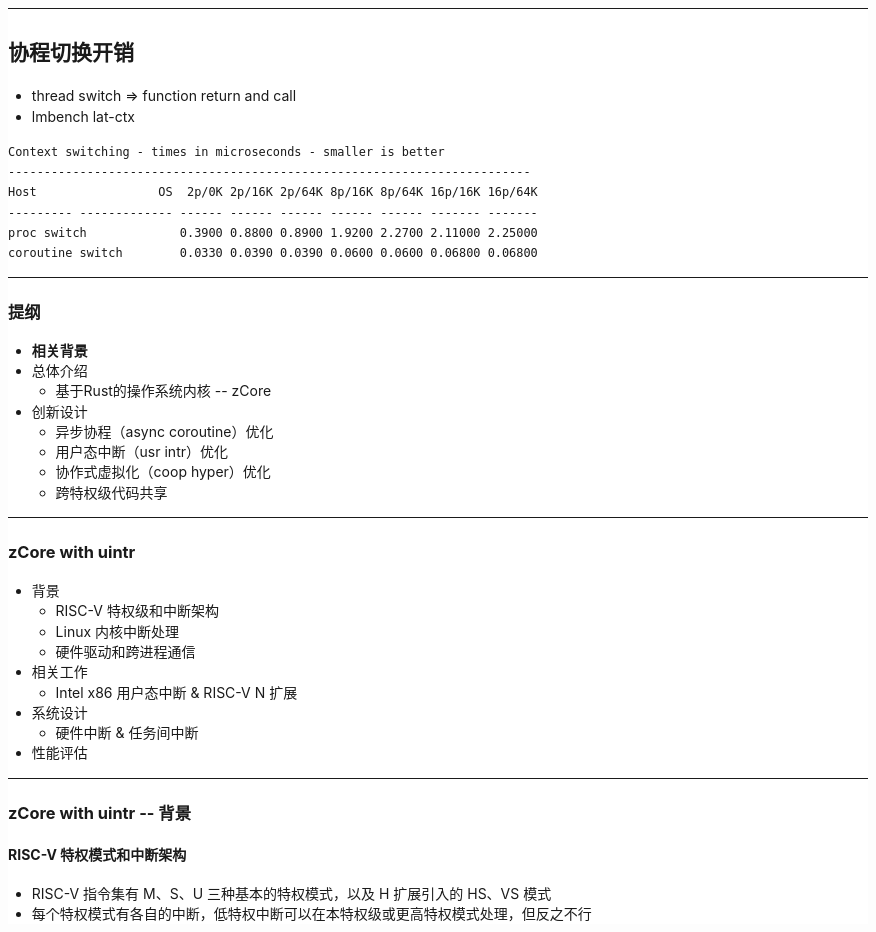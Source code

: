 


---
## 协程切换开销

* thread switch  =>  function return and call
* lmbench lat-ctx
```shell
Context switching - times in microseconds - smaller is better
-------------------------------------------------------------------------
Host                 OS  2p/0K 2p/16K 2p/64K 8p/16K 8p/64K 16p/16K 16p/64K
--------- ------------- ------ ------ ------ ------ ------ ------- -------
proc switch             0.3900 0.8800 0.8900 1.9200 2.2700 2.11000 2.25000
coroutine switch        0.0330 0.0390 0.0390 0.0600 0.0600 0.06800 0.06800
```




---

### 提纲

- **相关背景**
- 总体介绍
   - 基于Rust的操作系统内核 -- zCore
- 创新设计
   - 异步协程（async coroutine）优化
   - 用户态中断（usr intr）优化
   - 协作式虚拟化（coop hyper）优化
   - 跨特权级代码共享

--- 
### zCore with uintr


- 背景
  - RISC-V 特权级和中断架构
  - Linux 内核中断处理
  - 硬件驱动和跨进程通信
- 相关工作
  - Intel x86 用户态中断 & RISC-V N 扩展
- 系统设计
  - 硬件中断 & 任务间中断
- 性能评估


---
### zCore with uintr -- 背景
#### RISC-V 特权模式和中断架构

- RISC-V 指令集有 M、S、U 三种基本的特权模式，以及 H 扩展引入的 HS、VS 模式
- 每个特权模式有各自的中断，低特权中断可以在本特权级或更高特权模式处理，但反之不行
